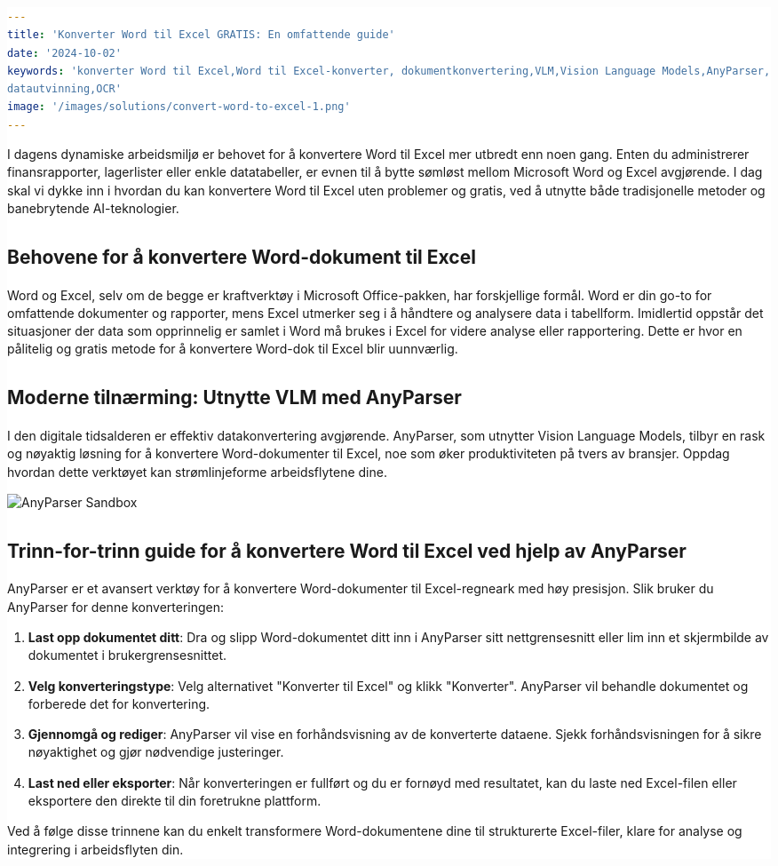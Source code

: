 ```yaml
---
title: 'Konverter Word til Excel GRATIS: En omfattende guide'
date: '2024-10-02'
keywords: 'konverter Word til Excel,Word til Excel-konverter, dokumentkonvertering,VLM,Vision Language Models,AnyParser,datautvinning,OCR'
image: '/images/solutions/convert-word-to-excel-1.png'
---
```


I dagens dynamiske arbeidsmiljø er behovet for å konvertere Word til Excel mer utbredt enn noen gang. Enten du administrerer finansrapporter, lagerlister eller enkle datatabeller, er evnen til å bytte sømløst mellom Microsoft Word og Excel avgjørende. I dag skal vi dykke inn i hvordan du kan konvertere Word til Excel uten problemer og gratis, ved å utnytte både tradisjonelle metoder og banebrytende AI-teknologier.

## Behovene for å konvertere Word-dokument til Excel

Word og Excel, selv om de begge er kraftverktøy i Microsoft Office-pakken, har forskjellige formål. Word er din go-to for omfattende dokumenter og rapporter, mens Excel utmerker seg i å håndtere og analysere data i tabellform. Imidlertid oppstår det situasjoner der data som opprinnelig er samlet i Word må brukes i Excel for videre analyse eller rapportering. Dette er hvor en pålitelig og gratis metode for å konvertere Word-dok til Excel blir uunnværlig.

## Moderne tilnærming: Utnytte VLM med AnyParser

I den digitale tidsalderen er effektiv datakonvertering avgjørende. AnyParser, som utnytter Vision Language Models, tilbyr en rask og nøyaktig løsning for å konvertere Word-dokumenter til Excel, noe som øker produktiviteten på tvers av bransjer. Oppdag hvordan dette verktøyet kan strømlinjeforme arbeidsflytene dine.

![AnyParser Sandbox](/images/solutions/convert-word-to-excel-1.png)

## Trinn-for-trinn guide for å konvertere Word til Excel ved hjelp av AnyParser

AnyParser er et avansert verktøy for å konvertere Word-dokumenter til Excel-regneark med høy presisjon. Slik bruker du AnyParser for denne konverteringen:

1. **Last opp dokumentet ditt**: Dra og slipp Word-dokumentet ditt inn i AnyParser sitt nettgrensesnitt eller lim inn et skjermbilde av dokumentet i brukergrensesnittet.

2. **Velg konverteringstype**: Velg alternativet "Konverter til Excel" og klikk "Konverter". AnyParser vil behandle dokumentet og forberede det for konvertering.

3. **Gjennomgå og rediger**: AnyParser vil vise en forhåndsvisning av de konverterte dataene. Sjekk forhåndsvisningen for å sikre nøyaktighet og gjør nødvendige justeringer.

4. **Last ned eller eksporter**: Når konverteringen er fullført og du er fornøyd med resultatet, kan du laste ned Excel-filen eller eksportere den direkte til din foretrukne plattform.

Ved å følge disse trinnene kan du enkelt transformere Word-dokumentene dine til strukturerte Excel-filer, klare for analyse og integrering i arbeidsflyten din.
